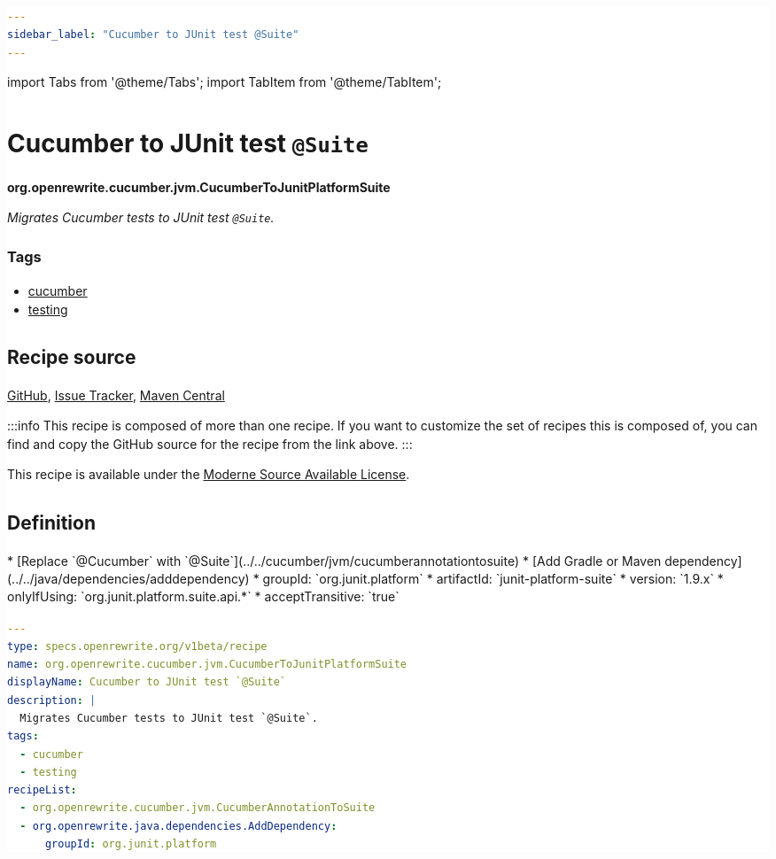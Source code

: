 ```yaml
---
sidebar_label: "Cucumber to JUnit test @Suite"
---
```


import Tabs from '@theme/Tabs';
import TabItem from '@theme/TabItem';

# Cucumber to JUnit test `@Suite`

**org.openrewrite.cucumber.jvm.CucumberToJunitPlatformSuite**

_Migrates Cucumber tests to JUnit test `@Suite`._

### Tags

* [cucumber](/reference/recipes-by-tag#cucumber)
* [testing](/reference/recipes-by-tag#testing)

## Recipe source

[GitHub](https://github.com/openrewrite/rewrite-cucumber-jvm/blob/main/src/main/resources/META-INF/rewrite/cucumber.yml), 
[Issue Tracker](https://github.com/openrewrite/rewrite-cucumber-jvm/issues), 
[Maven Central](https://central.sonatype.com/artifact/org.openrewrite.recipe/rewrite-cucumber-jvm/)

:::info
This recipe is composed of more than one recipe. If you want to customize the set of recipes this is composed of, you can find and copy the GitHub source for the recipe from the link above.
:::

This recipe is available under the [Moderne Source Available License](https://docs.moderne.io/licensing/moderne-source-available-license).


## Definition

<Tabs groupId="recipeType">
<TabItem value="recipe-list" label="Recipe List" >
* [Replace `@Cucumber` with `@Suite`](../../cucumber/jvm/cucumberannotationtosuite)
* [Add Gradle or Maven dependency](../../java/dependencies/adddependency)
  * groupId: `org.junit.platform`
  * artifactId: `junit-platform-suite`
  * version: `1.9.x`
  * onlyIfUsing: `org.junit.platform.suite.api.*`
  * acceptTransitive: `true`

</TabItem>

<TabItem value="yaml-recipe-list" label="Yaml Recipe List">

```yaml
---
type: specs.openrewrite.org/v1beta/recipe
name: org.openrewrite.cucumber.jvm.CucumberToJunitPlatformSuite
displayName: Cucumber to JUnit test `@Suite`
description: |
  Migrates Cucumber tests to JUnit test `@Suite`.
tags:
  - cucumber
  - testing
recipeList:
  - org.openrewrite.cucumber.jvm.CucumberAnnotationToSuite
  - org.openrewrite.java.dependencies.AddDependency:
      groupId: org.junit.platform
```